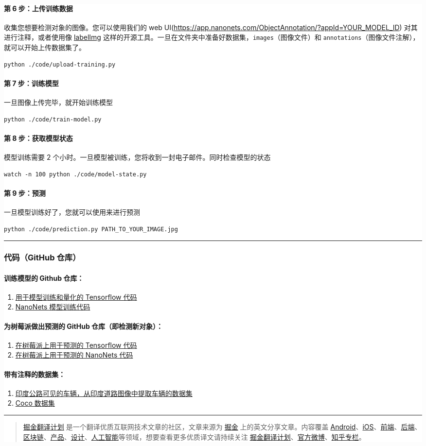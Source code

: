 #### 第 6 步：上传训练数据

收集您想要检测对象的图像。您可以使用我们的 web UI(https://app.nanonets.com/ObjectAnnotation/?appId=YOUR_MODEL_ID) 对其进行注释，或者使用像 [labelImg](https://github.com/tzutalin/labelImg) 这样的开源工具。一旦在文件夹中准备好数据集，`images`（图像文件）和 `annotations`（图像文件注解），就可以开始上传数据集了。 

```
python ./code/upload-training.py
```

#### 第 7 步：训练模型

一旦图像上传完毕，就开始训练模型

```
python ./code/train-model.py
```

#### 第 8 步：获取模型状态

模型训练需要 2 个小时。一旦模型被训练，您将收到一封电子邮件。同时检查模型的状态

```
watch -n 100 python ./code/model-state.py
```

#### 第 9 步：预测

一旦模型训练好了，您就可以使用来进行预测

```
python ./code/prediction.py PATH_TO_YOUR_IMAGE.jpg
```

* * *

### 代码（GitHub 仓库）

#### 训练模型的 Github 仓库：

1.  [用于模型训练和量化的 Tensorflow 代码](https://github.com/NanoNets/RaspberryPi-ObjectDetection-TensorFlow)
2.  [NanoNets 模型训练代码](https://github.com/NanoNets/IndianRoadsObjectDetectionDataset)

#### 为树莓派做出预测的 GitHub 仓库（即检测新对象）：

1.  [在树莓派上用于预测的 Tensorflow 代码](https://github.com/NanoNets/TF-OD-Pi-Test)
2.  [在树莓派上用于预测的 NanoNets 代码](https://gist.github.com/sjain07/a30388035c0b39b53841c501f8262ee2)

#### 带有注释的数据集：

1.  [印度公路可见的车辆，从印度道路图像中提取车辆的数据集](https://github.com/NanoNets/IndianRoadsObjectDetectionDataset)
2.  [Coco 数据集](http://cocodataset.org/#download)


---

> [掘金翻译计划](https://github.com/xitu/gold-miner) 是一个翻译优质互联网技术文章的社区，文章来源为 [掘金](https://juejin.im) 上的英文分享文章。内容覆盖 [Android](https://github.com/xitu/gold-miner#android)、[iOS](https://github.com/xitu/gold-miner#ios)、[前端](https://github.com/xitu/gold-miner#前端)、[后端](https://github.com/xitu/gold-miner#后端)、[区块链](https://github.com/xitu/gold-miner#区块链)、[产品](https://github.com/xitu/gold-miner#产品)、[设计](https://github.com/xitu/gold-miner#设计)、[人工智能](https://github.com/xitu/gold-miner#人工智能)等领域，想要查看更多优质译文请持续关注 [掘金翻译计划](https://github.com/xitu/gold-miner)、[官方微博](http://weibo.com/juejinfanyi)、[知乎专栏](https://zhuanlan.zhihu.com/juejinfanyi)。
